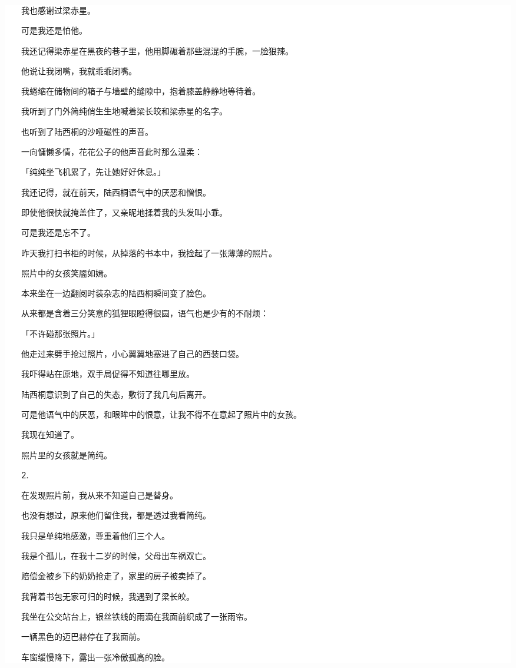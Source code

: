 &emsp;&emsp;我也感谢过梁赤星。  
  
&emsp;&emsp;可是我还是怕他。  
  
&emsp;&emsp;我还记得梁赤星在黑夜的巷子里，他用脚碾着那些混混的手腕，一脸狠辣。  
  
&emsp;&emsp;他说让我闭嘴，我就乖乖闭嘴。  
  
&emsp;&emsp;我蜷缩在储物间的箱子与墙壁的缝隙中，抱着膝盖静静地等待着。  
  
&emsp;&emsp;我听到了门外简纯俏生生地喊着梁长皎和梁赤星的名字。  
  
&emsp;&emsp;也听到了陆西桐的沙哑磁性的声音。  
  
&emsp;&emsp;一向慵懒多情，花花公子的他声音此时那么温柔：  
  
&emsp;&emsp;「纯纯坐飞机累了，先让她好好休息。」  
  
&emsp;&emsp;我还记得，就在前天，陆西桐语气中的厌恶和憎恨。  
  
&emsp;&emsp;即使他很快就掩盖住了，又亲昵地揉着我的头发叫小乖。  
  
&emsp;&emsp;可是我还是忘不了。  
  
&emsp;&emsp;昨天我打扫书柜的时候，从掉落的书本中，我捡起了一张薄薄的照片。  
  
&emsp;&emsp;照片中的女孩笑靥如嫣。  
  
&emsp;&emsp;本来坐在一边翻阅时装杂志的陆西桐瞬间变了脸色。  
  
&emsp;&emsp;从来都是含着三分笑意的狐狸眼瞪得很圆，语气也是少有的不耐烦：  
  
&emsp;&emsp;「不许碰那张照片。」  
  
&emsp;&emsp;他走过来劈手抢过照片，小心翼翼地塞进了自己的西装口袋。  
  
&emsp;&emsp;我吓得站在原地，双手局促得不知道往哪里放。  
  
&emsp;&emsp;陆西桐意识到了自己的失态，敷衍了我几句后离开。  
  
&emsp;&emsp;可是他语气中的厌恶，和眼眸中的恨意，让我不得不在意起了照片中的女孩。  
  
&emsp;&emsp;我现在知道了。  
  
&emsp;&emsp;照片里的女孩就是简纯。  
  
&emsp;&emsp;2.  
  
&emsp;&emsp;在发现照片前，我从来不知道自己是替身。  
  
&emsp;&emsp;也没有想过，原来他们留住我，都是透过我看简纯。  
  
&emsp;&emsp;我只是单纯地感激，尊重着他们三个人。  
  
&emsp;&emsp;我是个孤儿，在我十二岁的时候，父母出车祸双亡。  
  
&emsp;&emsp;赔偿金被乡下的奶奶抢走了，家里的房子被卖掉了。  
  
&emsp;&emsp;我背着书包无家可归的时候，我遇到了梁长皎。  
  
&emsp;&emsp;我坐在公交站台上，银丝铁线的雨滴在我面前织成了一张雨帘。  
  
&emsp;&emsp;一辆黑色的迈巴赫停在了我面前。  
  
&emsp;&emsp;车窗缓慢降下，露出一张冷傲孤高的脸。  
  